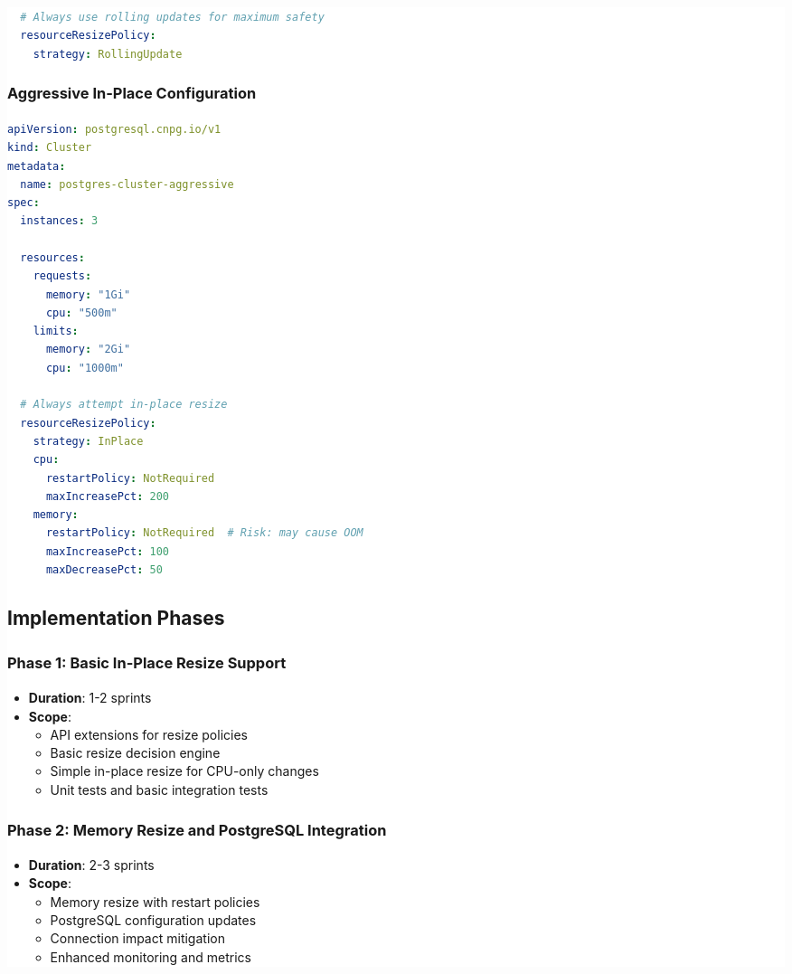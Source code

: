 ```yaml
  # Always use rolling updates for maximum safety
  resourceResizePolicy:
    strategy: RollingUpdate
```

### Aggressive In-Place Configuration

```yaml
apiVersion: postgresql.cnpg.io/v1
kind: Cluster
metadata:
  name: postgres-cluster-aggressive  
spec:
  instances: 3
  
  resources:
    requests:
      memory: "1Gi"
      cpu: "500m"
    limits:
      memory: "2Gi"
      cpu: "1000m"
  
  # Always attempt in-place resize
  resourceResizePolicy:
    strategy: InPlace
    cpu:
      restartPolicy: NotRequired
      maxIncreasePct: 200
    memory:
      restartPolicy: NotRequired  # Risk: may cause OOM
      maxIncreasePct: 100
      maxDecreasePct: 50
```

## Implementation Phases

### Phase 1: Basic In-Place Resize Support
- **Duration**: 1-2 sprints
- **Scope**:
  - API extensions for resize policies
  - Basic resize decision engine
  - Simple in-place resize for CPU-only changes
  - Unit tests and basic integration tests

### Phase 2: Memory Resize and PostgreSQL Integration
- **Duration**: 2-3 sprints  
- **Scope**:
  - Memory resize with restart policies
  - PostgreSQL configuration updates
  - Connection impact mitigation
  - Enhanced monitoring and metrics
